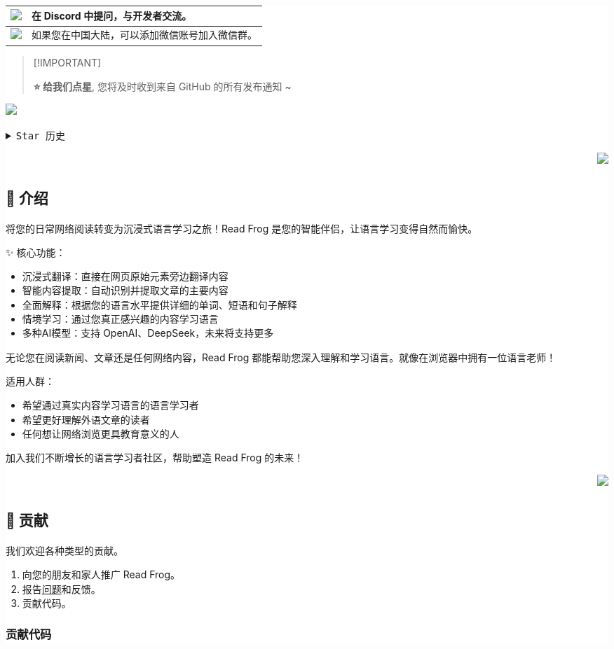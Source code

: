 | [![][discord-shield-badge]][discord-link] | 在 Discord 中提问，与开发者交流。              |
| :---------------------------------------- | :--------------------------------------------- |
| [![][wechat-shield-badge]][wechat-link]   | 如果您在中国大陆，可以添加微信账号加入微信群。 |

> \[!IMPORTANT]
>
> **⭐️ 给我们点星**, 您将及时收到来自 GitHub 的所有发布通知 \~

[![][image-star]][github-star-link]

<details><summary>
  <kbd>Star 历史</kbd>
</summary></details>

<div align="right">

[![][back-to-top]](#readme-top)

</div>

## 📖 介绍

将您的日常网络阅读转变为沉浸式语言学习之旅！Read Frog 是您的智能伴侣，让语言学习变得自然而愉快。

✨ 核心功能：

- 沉浸式翻译：直接在网页原始元素旁边翻译内容
- 智能内容提取：自动识别并提取文章的主要内容
- 全面解释：根据您的语言水平提供详细的单词、短语和句子解释
- 情境学习：通过您真正感兴趣的内容学习语言
- 多种AI模型：支持 OpenAI、DeepSeek，未来将支持更多

无论您在阅读新闻、文章还是任何网络内容，Read Frog 都能帮助您深入理解和学习语言。就像在浏览器中拥有一位语言老师！

适用人群：

- 希望通过真实内容学习语言的语言学习者
- 希望更好理解外语文章的读者
- 任何想让网络浏览更具教育意义的人

加入我们不断增长的语言学习者社区，帮助塑造 Read Frog 的未来！

<div align="right">

[![][back-to-top]](#readme-top)

</div>

## 🤝 贡献

我们欢迎各种类型的贡献。

1. 向您的朋友和家人推广 Read Frog。
2. 报告[问题][issues-link]和反馈。
3. 贡献代码。

### 贡献代码


[back-to-top]: https://img.shields.io/badge/-回到顶部-151515?style=flat-square
[chrome-store-link]: https://chromewebstore.google.com/detail/read-frog-open-source-ai/modkelfkcfjpgbfmnbnllalkiogfofhb
[chrome-users-shield]: https://img.shields.io/chrome-web-store/users/modkelfkcfjpgbfmnbnllalkiogfofhb?style=flat-square&label=Chrome%20用户&color=orange&labelColor=black
[chrome-version-shield]: https://img.shields.io/chrome-web-store/v/modkelfkcfjpgbfmnbnllalkiogfofhb?style=flat-square&label=Chrome&labelColor=black
[contributors-link]: https://github.com/mengxi-ream/read-frog/graphs/contributors
[contributors-shield]: https://img.shields.io/github/contributors/mengxi-ream/read-frog?style=flat-square&labelColor=black
[crxsoso-link]: https://www.crxsoso.com/webstore/detail/modkelfkcfjpgbfmnbnllalkiogfofhb
[discord-link]: https://discord.gg/ej45e3PezJ
[discord-shield]: https://img.shields.io/discord/1371229720942874646?style=flat-square&label=Discord&logo=discord&logoColor=white&color=5865F2&labelColor=black
[discord-shield-badge]: https://img.shields.io/badge/聊天-Discord-5865F2?style=for-the-badge&logo=discord&logoColor=white&labelColor=black
[edge-store-link]: https://microsoftedge.microsoft.com/addons/detail/read-frog-open-source-a/cbcbomlgikfbdnoaohcjfledcoklcjbo
[edge-users-shield]: https://img.shields.io/badge/dynamic/json?style=flat-square&logo=microsoft-edge&label=Edge%20用户&query=%24.activeInstallCount&url=https%3A%2F%2Fmicrosoftedge.microsoft.com%2Faddons%2Fgetproductdetailsbycrxid%2Fcbcbomlgikfbdnoaohcjfledcoklcjbo&labelColor=black
[edge-version-shield]: https://img.shields.io/badge/dynamic/json?style=flat-square&logo=microsoft-edge&label=Edge&query=%24.version&url=https%3A%2F%2Fmicrosoftedge.microsoft.com%2Faddons%2Fgetproductdetailsbycrxid%2Fcbcbomlgikfbdnoaohcjfledcoklcjbo&labelColor=black&prefix=v
[extension-release-shield]: https://img.shields.io/github/package-json/v/mengxi-ream/read-frog?filename=apps%2Fextension%2Fpackage.json&style=flat-square&label=扩展&color=brightgreen&labelColor=black
[github-release-link]: https://github.com/mengxi-ream/read-frog/releases
[github-star-link]: https://github.com/mengxi-ream/read-frog/stargazers
[image-banner]: /docs/store/large-promo-tile.png
[sponsor-image]: ./docs/sponsorkit/sponsors.svg
[image-star]: ./docs/star.png
[issues-link]: https://github.com/mengxi-ream/read-frog/issues
[issues-shield]: https://img.shields.io/github/issues/mengxi-ream/read-frog?style=flat-square&labelColor=black
[last-commit-shield]: https://img.shields.io/github/last-commit/mengxi-ream/read-frog?style=flat-square&label=commit&labelColor=black
[sponsor-link]: https://github.com/sponsors/mengxi-ream
[sponsor-shield]: https://img.shields.io/github/sponsors/mengxi-ream?style=flat-square&label=赞助&color=EA4AAA&labelColor=black
[star-history-link]: https://www.star-history.com/#mengxi-ream/read-frog&Timeline
[star-history-shield]: https://img.shields.io/github/stars/mengxi-ream/read-frog?style=flat-square&label=stars&color=yellow&labelColor=black
[website]: https://readfrog.app
[website-release-shield]: https://img.shields.io/github/package-json/v/mengxi-ream/read-frog?filename=apps%2Fwebsite%2Fpackage.json&style=flat-square&label=网站&color=success&labelColor=black
[wechat-link]: ./docs/wechat-account.jpg
[wechat-shield-badge]: https://img.shields.io/badge/聊天-微信-07C160?style=for-the-badge&logo=wechat&logoColor=white&labelColor=black